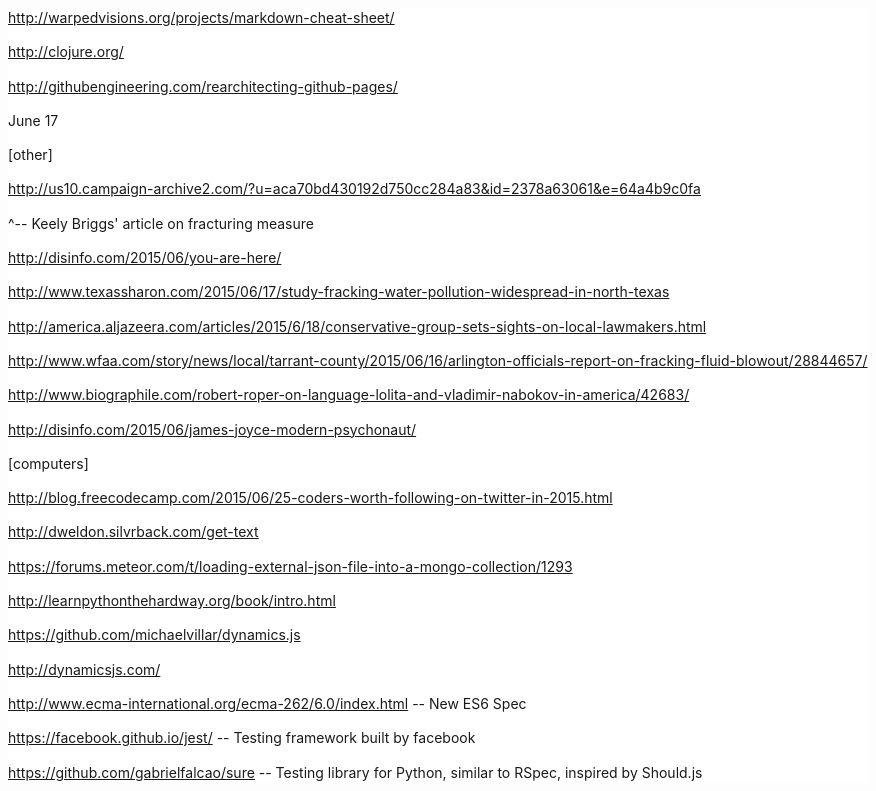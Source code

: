[](http://warpedvisions.org/projects/markdown-cheat-sheet/)http://warpedvisions.org/projects/markdown-cheat-sheet/

[](http://clojure.org/)http://clojure.org/

[](http://githubengineering.com/rearchitecting-github-pages/)http://githubengineering.com/rearchitecting-github-pages/

June 17

[other]

[](http://us10.campaign-archive2.com/?u=aca70bd430192d750cc284a83&id=2378a63061&e=64a4b9c0fa)http://us10.campaign-archive2.com/?u=aca70bd430192d750cc284a83&id=2378a63061&e=64a4b9c0fa

^-- Keely Briggs' article on fracturing measure

[](http://disinfo.com/2015/06/you-are-here/)http://disinfo.com/2015/06/you-are-here/

[](http://www.texassharon.com/2015/06/17/study-fracking-water-pollution-widespread-in-north-texas)http://www.texassharon.com/2015/06/17/study-fracking-water-pollution-widespread-in-north-texas

[](http://america.aljazeera.com/articles/2015/6/18/conservative-group-sets-sights-on-local-lawmakers.html)http://america.aljazeera.com/articles/2015/6/18/conservative-group-sets-sights-on-local-lawmakers.html

[](http://www.wfaa.com/story/news/local/tarrant-county/2015/06/16/arlington-officials-report-on-fracking-fluid-blowout/28844657/)http://www.wfaa.com/story/news/local/tarrant-county/2015/06/16/arlington-officials-report-on-fracking-fluid-blowout/28844657/

[](http://www.biographile.com/robert-roper-on-language-lolita-and-vladimir-nabokov-in-america/42683/)http://www.biographile.com/robert-roper-on-language-lolita-and-vladimir-nabokov-in-america/42683/

[](http://disinfo.com/2015/06/james-joyce-modern-psychonaut/)http://disinfo.com/2015/06/james-joyce-modern-psychonaut/

[computers]

[](http://blog.freecodecamp.com/2015/06/25-coders-worth-following-on-twitter-in-2015.html)http://blog.freecodecamp.com/2015/06/25-coders-worth-following-on-twitter-in-2015.html

[](http://dweldon.silvrback.com/get-text)http://dweldon.silvrback.com/get-text

[](https://forums.meteor.com/t/loading-external-json-file-into-a-mongo-collection/1293)https://forums.meteor.com/t/loading-external-json-file-into-a-mongo-collection/1293

[](http://learnpythonthehardway.org/book/intro.html)http://learnpythonthehardway.org/book/intro.html

[](https://github.com/michaelvillar/dynamics.js)https://github.com/michaelvillar/dynamics.js

[](http://dynamicsjs.com/)http://dynamicsjs.com/

[](http://www.ecma-international.org/ecma-262/6.0/index.html)http://www.ecma-international.org/ecma-262/6.0/index.html -- New ES6 Spec

[](https://facebook.github.io/jest/)https://facebook.github.io/jest/ -- Testing framework built by facebook

[](https://github.com/gabrielfalcao/sure)https://github.com/gabrielfalcao/sure -- Testing library for Python, similar to RSpec, inspired by Should.js
